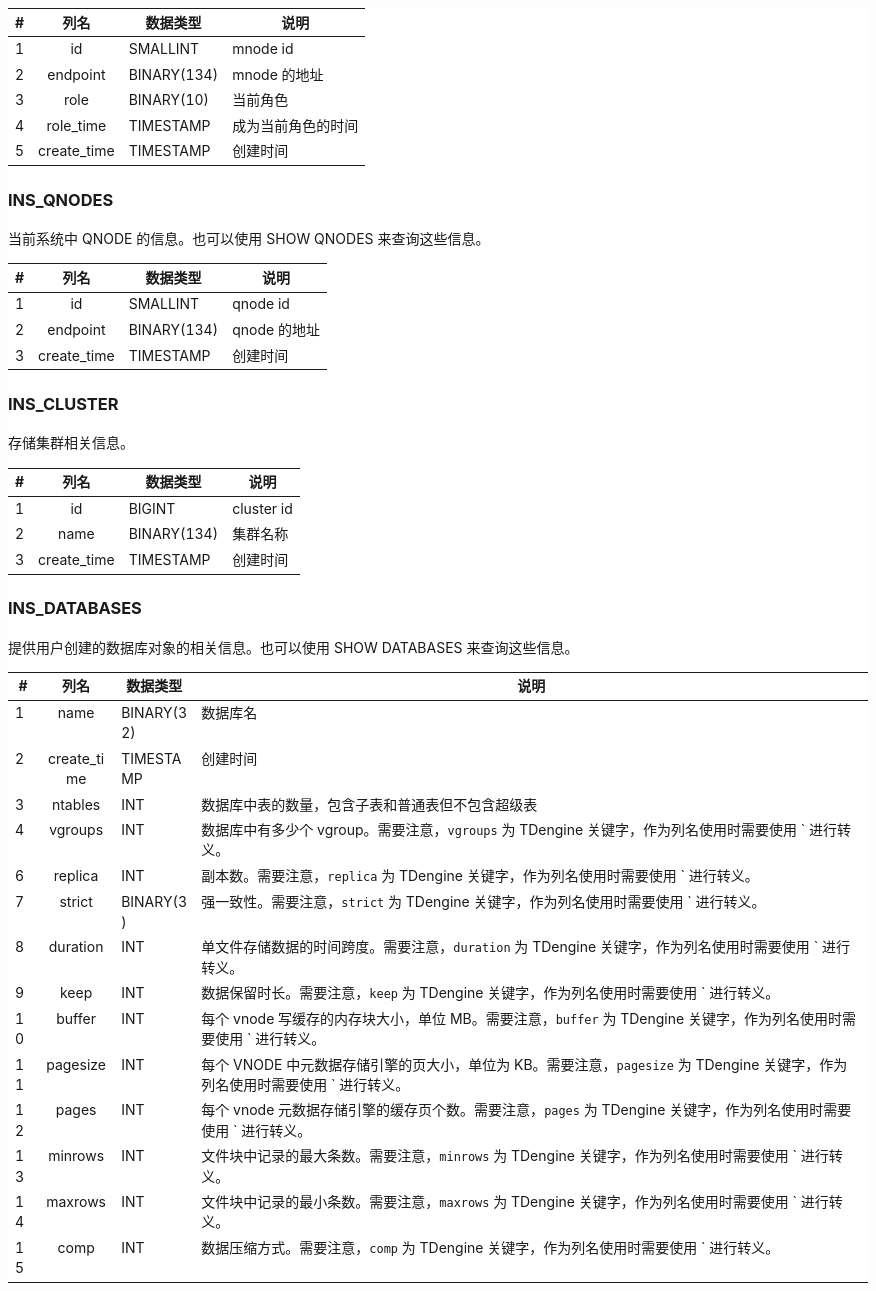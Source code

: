 | #   |  **列名**   | **数据类型** | **说明**           |
| --- | :---------: | ------------ | ------------------ |
| 1   |     id      | SMALLINT     | mnode id           |
| 2   |  endpoint   | BINARY(134)  | mnode 的地址       |
| 3   |    role     | BINARY(10)   | 当前角色           |
| 4   |  role_time  | TIMESTAMP    | 成为当前角色的时间 |
| 5   | create_time | TIMESTAMP    | 创建时间           |

### INS_QNODES

当前系统中 QNODE 的信息。也可以使用 SHOW QNODES 来查询这些信息。

| #   |  **列名**   | **数据类型** | **说明**     |
| --- | :---------: | ------------ | ------------ |
| 1   |     id      | SMALLINT     | qnode id     |
| 2   |  endpoint   | BINARY(134)  | qnode 的地址 |
| 3   | create_time | TIMESTAMP    | 创建时间     |

### INS_CLUSTER

存储集群相关信息。

| #   |  **列名**   | **数据类型** | **说明**   |
| --- | :---------: | ------------ | ---------- |
| 1   |     id      | BIGINT       | cluster id |
| 2   |    name     | BINARY(134)  | 集群名称   |
| 3   | create_time | TIMESTAMP    | 创建时间   |

### INS_DATABASES

提供用户创建的数据库对象的相关信息。也可以使用 SHOW DATABASES 来查询这些信息。

| #   |       **列名**       | **数据类型**     | **说明**                                         |
| --- | :------------------: | ---------------- | ------------------------------------------------ |
| 1   |         name         | BINARY(32)       | 数据库名                                         |
| 2   |     create_time      | TIMESTAMP        | 创建时间                                         |
| 3   |       ntables        | INT              | 数据库中表的数量，包含子表和普通表但不包含超级表 |
| 4   |       vgroups        | INT              | 数据库中有多少个 vgroup。需要注意，`vgroups` 为 TDengine 关键字，作为列名使用时需要使用 ` 进行转义。                          |
| 6   |       replica        | INT              | 副本数。需要注意，`replica` 为 TDengine 关键字，作为列名使用时需要使用 ` 进行转义。                                           |
| 7   |        strict        | BINARY(3)        | 强一致性。需要注意，`strict` 为 TDengine 关键字，作为列名使用时需要使用 ` 进行转义。                                         |
| 8   |       duration       | INT              | 单文件存储数据的时间跨度。需要注意，`duration` 为 TDengine 关键字，作为列名使用时需要使用 ` 进行转义。                         |
| 9   |         keep         | INT              | 数据保留时长。需要注意，`keep` 为 TDengine 关键字，作为列名使用时需要使用 ` 进行转义。                                     |
| 10  |        buffer        | INT              | 每个 vnode 写缓存的内存块大小，单位 MB。需要注意，`buffer` 为 TDengine 关键字，作为列名使用时需要使用 ` 进行转义。           |
| 11  |       pagesize       | INT              | 每个 VNODE 中元数据存储引擎的页大小，单位为 KB。需要注意，`pagesize` 为 TDengine 关键字，作为列名使用时需要使用 ` 进行转义。   |
| 12  |        pages         | INT              | 每个 vnode 元数据存储引擎的缓存页个数。需要注意，`pages` 为 TDengine 关键字，作为列名使用时需要使用 ` 进行转义。            |
| 13  |       minrows        | INT              | 文件块中记录的最大条数。需要注意，`minrows` 为 TDengine 关键字，作为列名使用时需要使用 ` 进行转义。                           |
| 14  |       maxrows        | INT              | 文件块中记录的最小条数。需要注意，`maxrows` 为 TDengine 关键字，作为列名使用时需要使用 ` 进行转义。                           |
| 15  |         comp         | INT              | 数据压缩方式。需要注意，`comp` 为 TDengine 关键字，作为列名使用时需要使用 ` 进行转义。                                     |